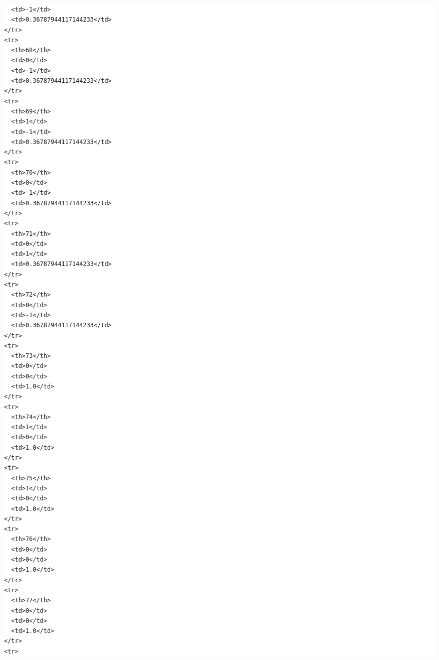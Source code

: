       <td>-1</td>
      <td>0.36787944117144233</td>
    </tr>
    <tr>
      <th>68</th>
      <td>0</td>
      <td>-1</td>
      <td>0.36787944117144233</td>
    </tr>
    <tr>
      <th>69</th>
      <td>1</td>
      <td>-1</td>
      <td>0.36787944117144233</td>
    </tr>
    <tr>
      <th>70</th>
      <td>0</td>
      <td>-1</td>
      <td>0.36787944117144233</td>
    </tr>
    <tr>
      <th>71</th>
      <td>0</td>
      <td>1</td>
      <td>0.36787944117144233</td>
    </tr>
    <tr>
      <th>72</th>
      <td>0</td>
      <td>-1</td>
      <td>0.36787944117144233</td>
    </tr>
    <tr>
      <th>73</th>
      <td>0</td>
      <td>0</td>
      <td>1.0</td>
    </tr>
    <tr>
      <th>74</th>
      <td>1</td>
      <td>0</td>
      <td>1.0</td>
    </tr>
    <tr>
      <th>75</th>
      <td>1</td>
      <td>0</td>
      <td>1.0</td>
    </tr>
    <tr>
      <th>76</th>
      <td>0</td>
      <td>0</td>
      <td>1.0</td>
    </tr>
    <tr>
      <th>77</th>
      <td>0</td>
      <td>0</td>
      <td>1.0</td>
    </tr>
    <tr>